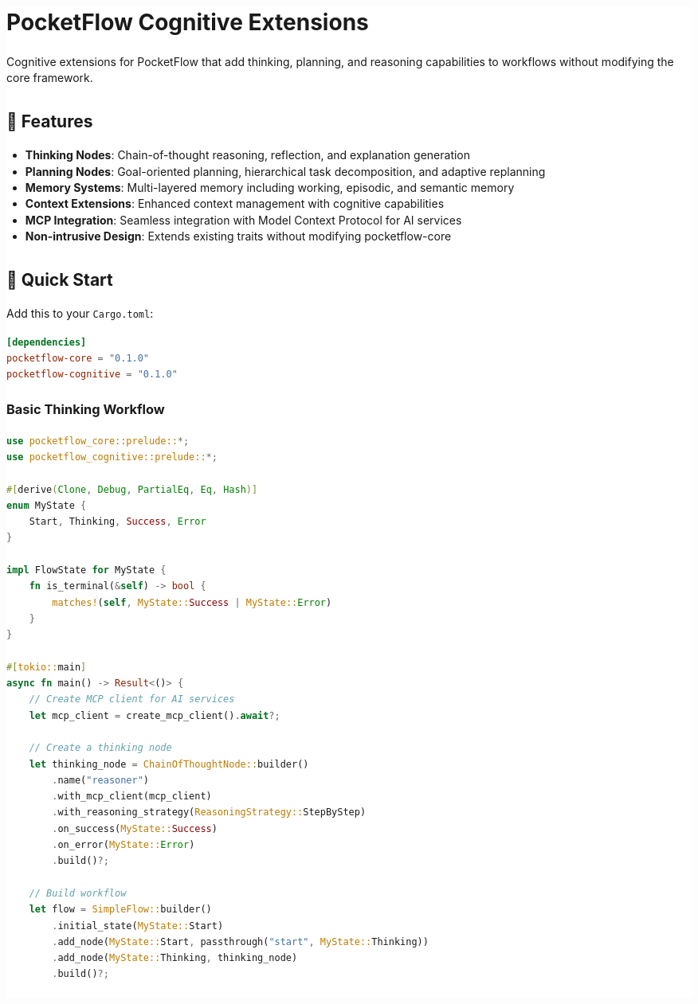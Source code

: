 # PocketFlow Cognitive Extensions

Cognitive extensions for PocketFlow that add thinking, planning, and reasoning capabilities to workflows without modifying the core framework.

## 🧠 Features

- **Thinking Nodes**: Chain-of-thought reasoning, reflection, and explanation generation
- **Planning Nodes**: Goal-oriented planning, hierarchical task decomposition, and adaptive replanning  
- **Memory Systems**: Multi-layered memory including working, episodic, and semantic memory
- **Context Extensions**: Enhanced context management with cognitive capabilities
- **MCP Integration**: Seamless integration with Model Context Protocol for AI services
- **Non-intrusive Design**: Extends existing traits without modifying pocketflow-core

## 🚀 Quick Start

Add this to your `Cargo.toml`:

```toml
[dependencies]
pocketflow-core = "0.1.0"
pocketflow-cognitive = "0.1.0"
```

### Basic Thinking Workflow

```rust
use pocketflow_core::prelude::*;
use pocketflow_cognitive::prelude::*;

#[derive(Clone, Debug, PartialEq, Eq, Hash)]
enum MyState {
    Start, Thinking, Success, Error
}

impl FlowState for MyState {
    fn is_terminal(&self) -> bool {
        matches!(self, MyState::Success | MyState::Error)
    }
}

#[tokio::main]
async fn main() -> Result<()> {
    // Create MCP client for AI services
    let mcp_client = create_mcp_client().await?;
    
    // Create a thinking node
    let thinking_node = ChainOfThoughtNode::builder()
        .name("reasoner")
        .with_mcp_client(mcp_client)
        .with_reasoning_strategy(ReasoningStrategy::StepByStep)
        .on_success(MyState::Success)
        .on_error(MyState::Error)
        .build()?;
    
    // Build workflow
    let flow = SimpleFlow::builder()
        .initial_state(MyState::Start)
        .add_node(MyState::Start, passthrough("start", MyState::Thinking))
        .add_node(MyState::Thinking, thinking_node)
        .build()?;
    
```